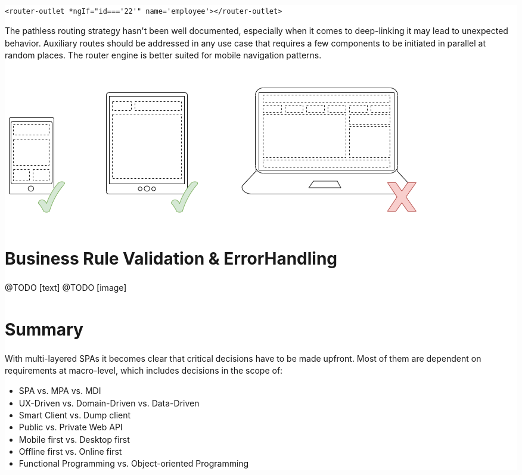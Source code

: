 `<router-outlet *ngIf="id==='22'" name='employee'></router-outlet>`

The pathless routing strategy hasn't been well documented, especially when it comes to deep-linking it may lead to unexpected behavior.
Auxiliary routes should be addressed in any use case that requires a few components to be initiated in parallel at random places. 
The router engine is better suited for mobile navigation patterns.

![](src/assets/images/Notebook.png)

# Business Rule Validation & ErrorHandling

@TODO [text]
@TODO [image]

# Summary

With multi-layered SPAs it becomes clear that critical decisions have to be made upfront.
Most of them are dependent on requirements at macro-level, which includes decisions in the scope of:

- SPA vs. MPA vs. MDI
- UX-Driven vs. Domain-Driven vs. Data-Driven
- Smart Client vs. Dump client
- Public vs. Private Web API
- Mobile first vs. Desktop first
- Offline first vs. Online first
- Functional Programming vs. Object-oriented Programming
